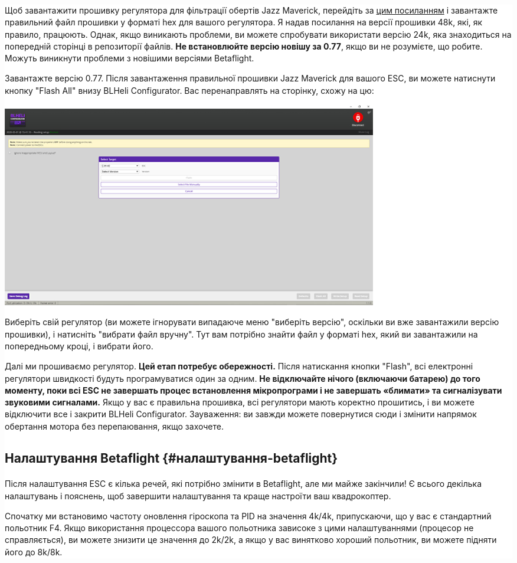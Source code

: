 Щоб завантажити прошивку регулятора для фільтрації обертів Jazz Maverick, перейдіть за [цим посиланням](https://github.com/JazzMaverick/BLHeli/tree/JazzMaverick-patch-1/BLHeli_S%20SiLabs/Hex%20files%2016.77%2048k) і завантажте правильний файл прошивки у форматі hex для вашого регулятора. Я надав посилання на версії прошивки 48k, які, як правило, працюють. Однак, якщо виникають проблеми, ви можете спробувати використати версію 24k, яка знаходиться на попередній сторінці в репозиторії файлів. **Не встановлюйте версію новішу за 0.77**, якщо ви не розумієте, що робите. Можуть виникнути проблеми з новішими версіями Betaflight.

Завантажте версію 0.77. Після завантаження правильної прошивки Jazz Maverick для вашого ESC, ви можете натиснути кнопку "Flash All" внизу BLHeli Configurator. Вас перенаправлять на сторінку, схожу на цю:

![RPM Filtering - BLHeli-3](./img/BLHeli_S_RPM_Filtering_How_to_get_a_better_PID_Tune_image_10.png)

Виберіть свій регулятор (ви можете ігнорувати випадаюче меню "виберіть версію", оскільки ви вже завантажили версію прошивки), і натисніть "вибрати файл вручну". Тут вам потрібно знайти файл у форматі hex, який ви завантажили на попередньому кроці, і вибрати його.

Далі ми прошиваємо регулятор. **Цей етап потребує обережності.** Після натискання кнопки "Flash", всі електронні регулятори швидкості будуть програмуватися один за одним. **Не відключайте нічого (включаючи батарею) до того моменту, поки всі ESC не завершать процес встановлення мікропрограми і не завершать «блимати» та сигналізувати звуковими сигналами.** Якщо у вас є правильна прошивка, всі регулятори мають коректно прошитись, і ви можете відключити все і закрити BLHeli Configurator. Зауваження: ви завжди можете повернутися сюди і змінити напрямок обертання мотора без перепаювання, якщо захочете.

## Налаштування Betaflight {#налаштування-betaflight}

Після налаштування ESC є кілька речей, які потрібно змінити в Betaflight, але ми майже закінчили\! Є всього декілька налаштувань і пояснень, щоб завершити налаштування та краще настроїти ваш квадрокоптер.

Спочатку ми встановимо частоту оновлення гіроскопа та PID на значення 4k/4k, припускаючи, що у вас є стандартний польотник F4. Якщо використання процессора вашого польотника зависоке з цими налаштуваннями (процесор не справляється), ви можете знизити це значення до 2k/2k, а якщо у вас винятково хороший польотник, ви можете підняти його до 8k/8k.

